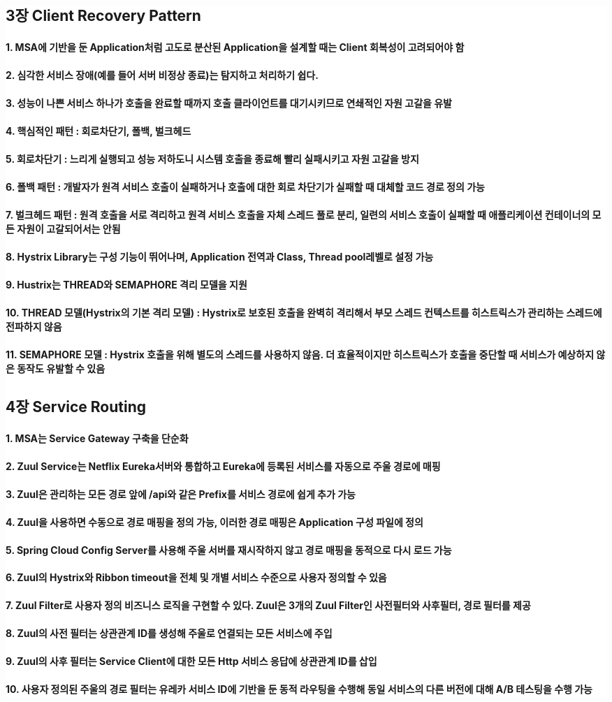 ## 3장 Client Recovery Pattern
#### 1. MSA에 기반을 둔 Application처럼 고도로 분산된 Application을 설계할 때는 Client 회복성이 고려되어야 함
#### 2. 심각한 서비스 장애(예를 들어 서버 비정상 종료)는 탐지하고 처리하기 쉽다.
#### 3. 성능이 나쁜 서비스 하나가 호출을 완료할 때까지 호출 클라이언트를 대기시키므로 연쇄적인 자원 고갈을 유발
#### 4. 핵심적인 패턴 : 회로차단기, 폴백, 벌크헤드
#### 5. 회로차단기 : 느리게 실행되고 성능 저하도니 시스템 호출을 종료해 빨리 실패시키고 자원 고갈을 방지
#### 6. 폴백 패턴 : 개발자가 원격 서비스 호출이 실패하거나 호출에 대한 회로 차단기가 실패할 때 대체할 코드 경로 정의 가능
#### 7. 벌크헤드 패턴 : 원격 호출을 서로 격리하고 원격 서비스 호출을 자체 스레드 풀로 분리, 일련의 서비스 호출이 실패할 때 애플리케이션 컨테이너의 모든 자원이 고갈되어서는 안됨
#### 8. Hystrix Library는 구성 기능이 뛰어나며, Application 전역과 Class, Thread pool레벨로 설정 가능
#### 9. Hustrix는 THREAD와 SEMAPHORE 격리 모델을 지원
#### 10. THREAD 모델(Hystrix의 기본 격리 모델) : Hystrix로 보호된 호출을 완벽히 격리해서 부모 스레드 컨텍스트를 히스트릭스가 관리하는 스레드에 전파하지 않음
#### 11. SEMAPHORE 모델 : Hystrix 호출을 위해 별도의 스레드를 사용하지 않음. 더 효율적이지만 히스트릭스가 호출을 중단할 때 서비스가 예상하지 않은 동작도 유발할 수 있음

## 4장 Service Routing
#### 1. MSA는 Service Gateway 구축을 단순화
#### 2. Zuul Service는 Netflix Eureka서버와 통합하고 Eureka에 등록된 서비스를 자동으로 주울 경로에 매핑
#### 3. Zuul은 관리하는 모든 경로 앞에 /api와 같은 Prefix를 서비스 경로에 쉽게 추가 가능
#### 4. Zuul을 사용하면 수동으로 경로 매핑을 정의 가능, 이러한 경로 매핑은 Application 구성 파일에 정의
#### 5. Spring Cloud Config Server를 사용해 주울 서버를 재시작하지 않고 경로 매핑을 동적으로 다시 로드 가능
#### 6. Zuul의 Hystrix와 Ribbon timeout을 전체 및 개별 서비스 수준으로 사용자 정의할 수 있음
#### 7. Zuul Filter로 사용자 정의 비즈니스 로직을 구현할 수 있다. Zuul은 3개의 Zuul Filter인 사전필터와 사후필터, 경로 필터를 제공
#### 8. Zuul의 사전 필터는 상관관계 ID를 생성해 주울로 연결되는 모든 서비스에 주입
#### 9. Zuul의 사후 필터는 Service Client에 대한 모든 Http 서비스 응답에 상관관계 ID를 삽입
#### 10. 사용자 정의된 주울의 경로 필터는 유레카 서비스 ID에 기반을 둔 동적 라우팅을 수행해 동일 서비스의 다른 버전에 대해 A/B 테스팅을 수행 가능
